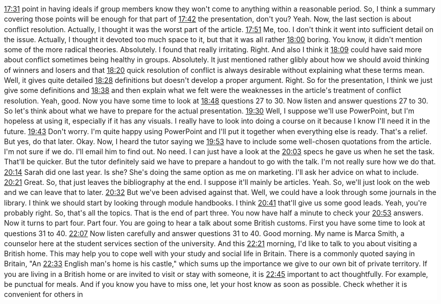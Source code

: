 [17:31](https://www.youtube.com/watch?v=UcwEOnQLjCc&t=1051) point in having ideals if group members know they won't come to anything within a reasonable period. So, I think a summary covering those points will be enough for that part of 
[17:42](https://www.youtube.com/watch?v=UcwEOnQLjCc&t=1062) the presentation, don't you? Yeah. Now, the last section is about conflict resolution. Actually, I thought it was the worst part of the article. 
[17:51](https://www.youtube.com/watch?v=UcwEOnQLjCc&t=1071) Me, too. I don't think it went into sufficient detail on the issue. Actually, I thought it devoted too much space to it, but that it was all rather 
[18:00](https://www.youtube.com/watch?v=UcwEOnQLjCc&t=1080) boring. You know, it didn't mention some of the more radical theories. Absolutely. I found that really irritating. Right. And also I think it 
[18:09](https://www.youtube.com/watch?v=UcwEOnQLjCc&t=1089) could have said more about conflict sometimes being healthy in groups. Absolutely. It just mentioned rather glibly about how we should avoid thinking of winners and losers and that 
[18:20](https://www.youtube.com/watch?v=UcwEOnQLjCc&t=1100) quick resolution of conflict is always desirable without explaining what these terms mean. Well, it gives quite detailed 
[18:28](https://www.youtube.com/watch?v=UcwEOnQLjCc&t=1108) definitions but doesn't develop a proper argument. Right. So for the presentation, I think we just give some definitions and 
[18:38](https://www.youtube.com/watch?v=UcwEOnQLjCc&t=1118) and then explain what we felt were the weaknesses in the article's treatment of conflict resolution. Yeah, good. Now you have some time to look at 
[18:48](https://www.youtube.com/watch?v=UcwEOnQLjCc&t=1128) questions 27 to 30. Now listen and answer questions 27 to 30. So let's think about what we have to prepare for the actual presentation. 
[19:30](https://www.youtube.com/watch?v=UcwEOnQLjCc&t=1170) Well, I suppose we'll use PowerPoint, but I'm hopeless at using it, especially if it has any visuals. I really have to look into doing a course on it because I know I'll need it in the future. 
[19:43](https://www.youtube.com/watch?v=UcwEOnQLjCc&t=1183) Don't worry. I'm quite happy using PowerPoint and I'll put it together when everything else is ready. That's a relief. But yes, do that later. Okay. Now, I heard the tutor saying we 
[19:53](https://www.youtube.com/watch?v=UcwEOnQLjCc&t=1193) have to include some well-chosen quotations from the article. I'm not sure if we do. I'll email him to find out. No need. I can just have a look at the 
[20:03](https://www.youtube.com/watch?v=UcwEOnQLjCc&t=1203) specs he gave us when he set the task. That'll be quicker. But the tutor definitely said we have to prepare a handout to go with the talk. I'm not really sure how we do that. 
[20:14](https://www.youtube.com/watch?v=UcwEOnQLjCc&t=1214) Sarah did one last year. Is she? She's doing the same option as me on marketing. I'll ask her advice on what to include. 
[20:21](https://www.youtube.com/watch?v=UcwEOnQLjCc&t=1221) Great. So, that just leaves the bibliography at the end. I suppose it'll mainly be articles. Yeah. So, we'll just look on the web and we can leave that to later. 
[20:32](https://www.youtube.com/watch?v=UcwEOnQLjCc&t=1232) But we've been advised against that. Well, we could have a look through some journals in the library. I think we should start by looking through module handbooks. I think 
[20:41](https://www.youtube.com/watch?v=UcwEOnQLjCc&t=1241) that'll give us some good leads. Yeah, you're probably right. So, that's all the topics. That is the end of part three. You now have half a minute to check your 
[20:53](https://www.youtube.com/watch?v=UcwEOnQLjCc&t=1253) answers. Now it turns to part four. Part four. You are going to hear a talk about some British customs. First you have some time to look at questions 31 to 40. 
[22:07](https://www.youtube.com/watch?v=UcwEOnQLjCc&t=1327) Now listen carefully and answer questions 31 to 40. Good morning. My name is Marca Smith, a counselor here at the student services section of the university. And this 
[22:21](https://www.youtube.com/watch?v=UcwEOnQLjCc&t=1341) morning, I'd like to talk to you about visiting a British home. This may help you to cope well with your study and social life in Britain. There is a commonly quoted saying in Britain, "An 
[22:33](https://www.youtube.com/watch?v=UcwEOnQLjCc&t=1353) English man's home is his castle," which sums up the importance we give to our own bit of private territory. If you are living in a British home or are invited to visit or stay with someone, it is 
[22:45](https://www.youtube.com/watch?v=UcwEOnQLjCc&t=1365) important to act thoughtfully. For example, be punctual for meals. And if you know you have to miss one, let your host know as soon as possible. Check whether it is convenient for others in 